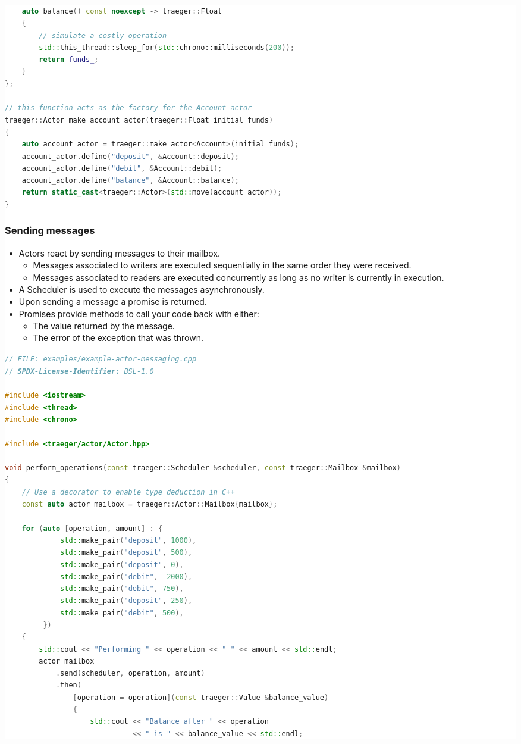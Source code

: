 ```C++
    auto balance() const noexcept -> traeger::Float
    {
        // simulate a costly operation
        std::this_thread::sleep_for(std::chrono::milliseconds(200));
        return funds_;
    }
};

// this function acts as the factory for the Account actor
traeger::Actor make_account_actor(traeger::Float initial_funds)
{
    auto account_actor = traeger::make_actor<Account>(initial_funds);
    account_actor.define("deposit", &Account::deposit);
    account_actor.define("debit", &Account::debit);
    account_actor.define("balance", &Account::balance);
    return static_cast<traeger::Actor>(std::move(account_actor));
}
```

### Sending messages
* Actors react by sending messages to their mailbox.
    * Messages associated to writers are executed sequentially in the same order they were received.
    * Messages associated to readers are executed concurrently as long as no writer is currently in execution.
* A Scheduler is used to execute the messages asynchronously.
* Upon sending a message a promise is returned.
* Promises provide methods to call your code back with either:
    * The value returned by the message.
    * The error of the exception that was thrown.

```C++
// FILE: examples/example-actor-messaging.cpp
// SPDX-License-Identifier: BSL-1.0

#include <iostream>
#include <thread>
#include <chrono>

#include <traeger/actor/Actor.hpp>

void perform_operations(const traeger::Scheduler &scheduler, const traeger::Mailbox &mailbox)
{
    // Use a decorator to enable type deduction in C++
    const auto actor_mailbox = traeger::Actor::Mailbox{mailbox};

    for (auto [operation, amount] : {
             std::make_pair("deposit", 1000),
             std::make_pair("deposit", 500),
             std::make_pair("deposit", 0),
             std::make_pair("debit", -2000),
             std::make_pair("debit", 750),
             std::make_pair("deposit", 250),
             std::make_pair("debit", 500),
         })
    {
        std::cout << "Performing " << operation << " " << amount << std::endl;
        actor_mailbox
            .send(scheduler, operation, amount)
            .then(
                [operation = operation](const traeger::Value &balance_value)
                {
                    std::cout << "Balance after " << operation
                              << " is " << balance_value << std::endl;
```